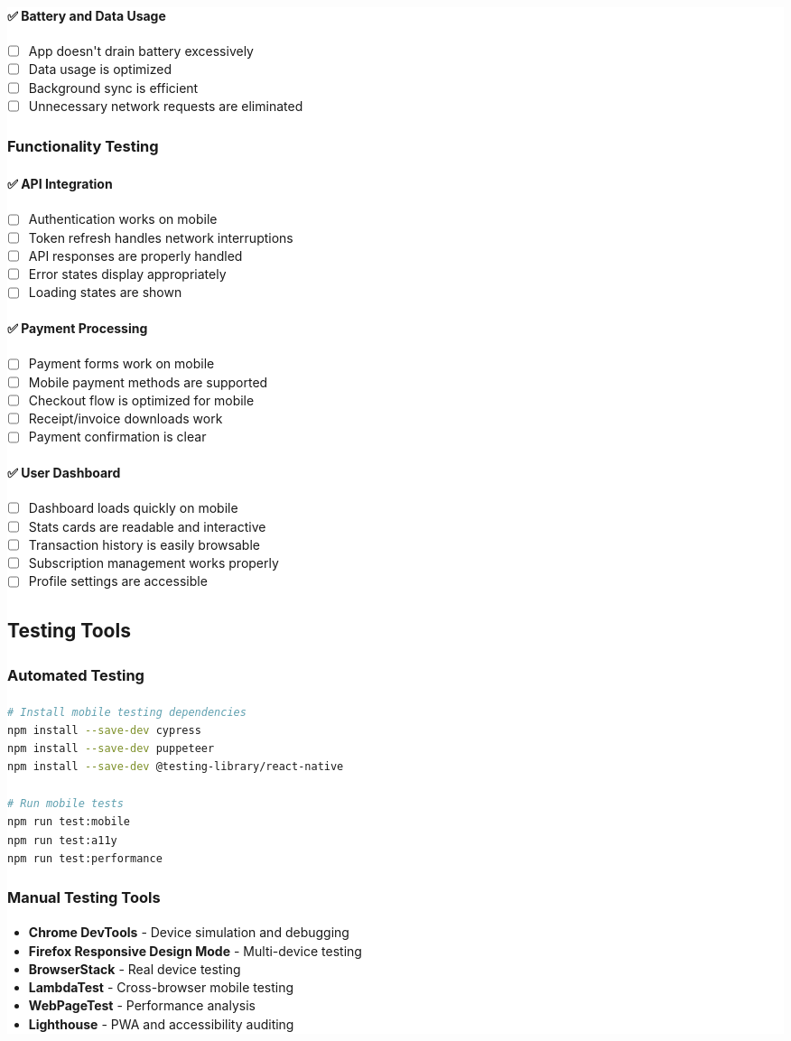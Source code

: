 #### ✅ Battery and Data Usage
- [ ] App doesn't drain battery excessively
- [ ] Data usage is optimized
- [ ] Background sync is efficient
- [ ] Unnecessary network requests are eliminated

### Functionality Testing

#### ✅ API Integration
- [ ] Authentication works on mobile
- [ ] Token refresh handles network interruptions
- [ ] API responses are properly handled
- [ ] Error states display appropriately
- [ ] Loading states are shown

#### ✅ Payment Processing
- [ ] Payment forms work on mobile
- [ ] Mobile payment methods are supported
- [ ] Checkout flow is optimized for mobile
- [ ] Receipt/invoice downloads work
- [ ] Payment confirmation is clear

#### ✅ User Dashboard
- [ ] Dashboard loads quickly on mobile
- [ ] Stats cards are readable and interactive
- [ ] Transaction history is easily browsable
- [ ] Subscription management works properly
- [ ] Profile settings are accessible

## Testing Tools

### Automated Testing
```bash
# Install mobile testing dependencies
npm install --save-dev cypress
npm install --save-dev puppeteer
npm install --save-dev @testing-library/react-native

# Run mobile tests
npm run test:mobile
npm run test:a11y
npm run test:performance
```

### Manual Testing Tools
- **Chrome DevTools** - Device simulation and debugging
- **Firefox Responsive Design Mode** - Multi-device testing
- **BrowserStack** - Real device testing
- **LambdaTest** - Cross-browser mobile testing
- **WebPageTest** - Performance analysis
- **Lighthouse** - PWA and accessibility auditing
